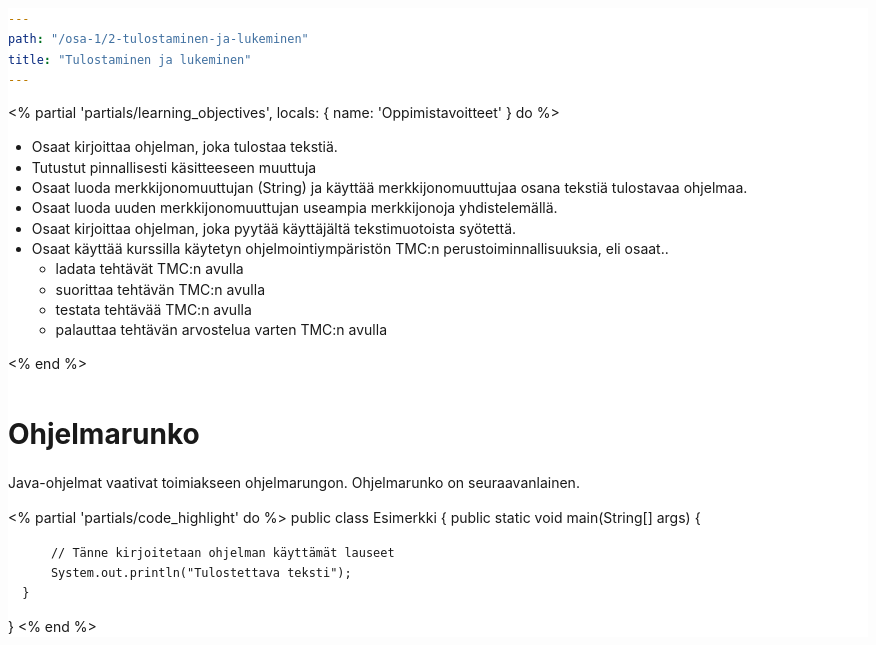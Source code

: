 ```yaml
---
path: "/osa-1/2-tulostaminen-ja-lukeminen"
title: "Tulostaminen ja lukeminen"
---
```


<% partial 'partials/learning_objectives', locals: { name: 'Oppimistavoitteet' } do %>

  <ul>
    <li>
      Osaat kirjoittaa ohjelman, joka tulostaa tekstiä.
    </li>
    <li>
      Tutustut pinnallisesti käsitteeseen muuttuja
    </li>
    <li>
      Osaat luoda merkkijonomuuttujan (String) ja käyttää merkkijonomuuttujaa osana tekstiä tulostavaa ohjelmaa.
    </li>
    <li>
      Osaat luoda uuden merkkijonomuuttujan useampia merkkijonoja yhdistelemällä.
    </li>
    <li>
      Osaat kirjoittaa ohjelman, joka pyytää käyttäjältä tekstimuotoista syötettä.
    </li>
    <li>
      Osaat käyttää kurssilla käytetyn ohjelmointiympäristön TMC:n perustoiminnallisuuksia, eli osaat..
      <ul>
	      <li>ladata tehtävät TMC:n avulla</li>
	      <li>suorittaa tehtävän TMC:n avulla</li>
	      <li>testata tehtävää TMC:n avulla</li>
	      <li>palauttaa tehtävän arvostelua varten TMC:n avulla</li>
      </ul>
    </li>

  </ul>

<% end %>

# Ohjelmarunko

<p>
  Java-ohjelmat vaativat toimiakseen ohjelmarungon. Ohjelmarunko on seuraavanlainen.
</p>

<% partial 'partials/code_highlight' do %>
  public class Esimerkki {
      public static void main(String[] args) {

          // Tänne kirjoitetaan ohjelman käyttämät lauseet
          System.out.println("Tulostettava teksti");
      }
  }
<% end %>
